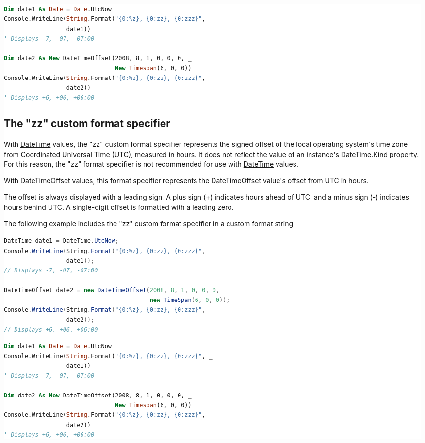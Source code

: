 ```vb
Dim date1 As Date = Date.UtcNow
Console.WriteLine(String.Format("{0:%z}, {0:zz}, {0:zzz}", _
                  date1))
' Displays -7, -07, -07:00                     

Dim date2 As New DateTimeOffset(2008, 8, 1, 0, 0, 0, _
                                New Timespan(6, 0, 0))
Console.WriteLine(String.Format("{0:%z}, {0:zz}, {0:zzz}", _
                  date2))                                     
' Displays +6, +06, +06:00
```

## The "zz" custom format specifier

With [DateTime](xref:System.DateTime) values, the "zz" custom format specifier represents the signed offset of the local operating system's time zone from Coordinated Universal Time (UTC), measured in hours. It does not reflect the value of an instance's [DateTime.Kind](xref:System.DateTime.Kind) property. For this reason, the "zz" format specifier is not recommended for use with [DateTime](xref:System.DateTime) values.

With [DateTimeOffset](xref:System.DateTimeOffset) values, this format specifier represents the [DateTimeOffset](xref:System.DateTimeOffset) value's offset from UTC in hours.

The offset is always displayed with a leading sign. A plus sign (+) indicates hours ahead of UTC, and a minus sign (-) indicates hours behind UTC. A single-digit offset is formatted with a leading zero. 

The following example includes the "zz" custom format specifier in a custom format string.

```csharp
DateTime date1 = DateTime.UtcNow;
Console.WriteLine(String.Format("{0:%z}, {0:zz}, {0:zzz}", 
                  date1));
// Displays -7, -07, -07:00                     

DateTimeOffset date2 = new DateTimeOffset(2008, 8, 1, 0, 0, 0, 
                                          new TimeSpan(6, 0, 0));
Console.WriteLine(String.Format("{0:%z}, {0:zz}, {0:zzz}", 
                  date2));
// Displays +6, +06, +06:00
```

```vb
Dim date1 As Date = Date.UtcNow
Console.WriteLine(String.Format("{0:%z}, {0:zz}, {0:zzz}", _
                  date1))
' Displays -7, -07, -07:00                     

Dim date2 As New DateTimeOffset(2008, 8, 1, 0, 0, 0, _
                                New Timespan(6, 0, 0))
Console.WriteLine(String.Format("{0:%z}, {0:zz}, {0:zzz}", _
                  date2))                                     
' Displays +6, +06, +06:00
```
